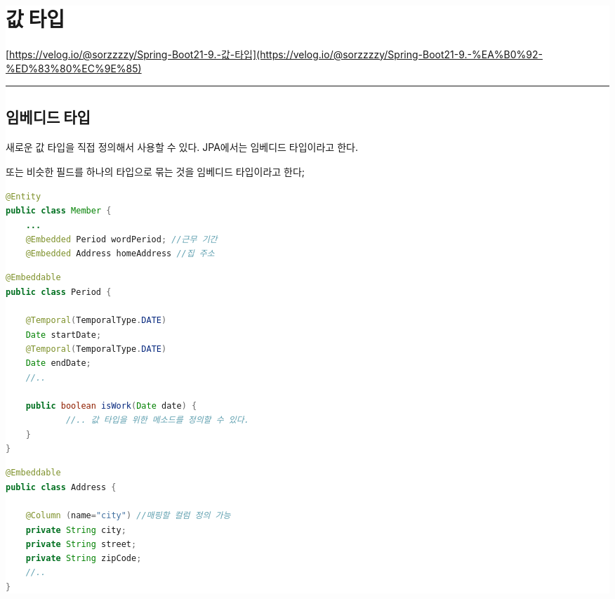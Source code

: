 # 값 타입

[https://velog.io/@sorzzzzy/Spring-Boot21-9.-값-타입](https://velog.io/@sorzzzzy/Spring-Boot21-9.-%EA%B0%92-%ED%83%80%EC%9E%85)

---

## 임베디드 타입

새로운 값 타입을 직접 정의해서 사용할 수 있다.  JPA에서는 임베디드 타입이라고 한다.

또는 비슷한 필드를 하나의 타입으로 묶는 것을 임베디드 타입이라고 한다;

```java
@Entity
public class Member {
	...
	@Embedded Period wordPeriod; //근무 기간
	@Embedded Address homeAddress //집 주소
```

```java
@Embeddable
public class Period {
	
	@Temporal(TemporalType.DATE) 
	Date startDate;
	@Temporal(TemporalType.DATE)
	Date endDate;
	//..

	public boolean isWork(Date date) {
			//.. 값 타입을 위한 메소드를 정의할 수 있다.
	}
}
```

```java
@Embeddable
public class Address {

	@Column (name="city") //매핑할 컬럼 정의 가능
	private String city;
	private String street;
	private String zipCode;
	//..
}
```
